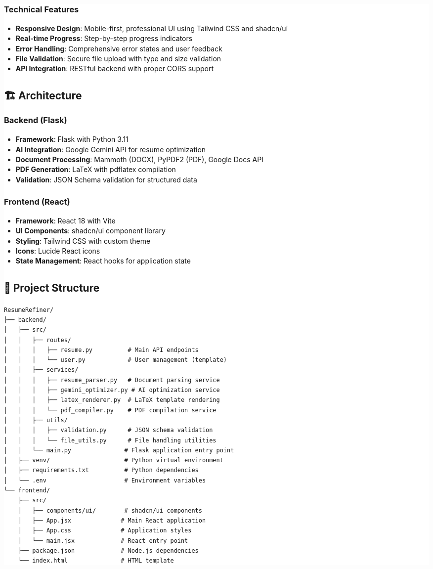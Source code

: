 ### Technical Features
- **Responsive Design**: Mobile-first, professional UI using Tailwind CSS and shadcn/ui
- **Real-time Progress**: Step-by-step progress indicators
- **Error Handling**: Comprehensive error states and user feedback
- **File Validation**: Secure file upload with type and size validation
- **API Integration**: RESTful backend with proper CORS support

## 🏗️ Architecture

### Backend (Flask)
- **Framework**: Flask with Python 3.11
- **AI Integration**: Google Gemini API for resume optimization
- **Document Processing**: Mammoth (DOCX), PyPDF2 (PDF), Google Docs API
- **PDF Generation**: LaTeX with pdflatex compilation
- **Validation**: JSON Schema validation for structured data

### Frontend (React)
- **Framework**: React 18 with Vite
- **UI Components**: shadcn/ui component library
- **Styling**: Tailwind CSS with custom theme
- **Icons**: Lucide React icons
- **State Management**: React hooks for application state

## 📁 Project Structure

```
ResumeRefiner/
├── backend/
│   ├── src/
│   │   ├── routes/
│   │   │   ├── resume.py          # Main API endpoints
│   │   │   └── user.py            # User management (template)
│   │   ├── services/
│   │   │   ├── resume_parser.py   # Document parsing service
│   │   │   ├── gemini_optimizer.py # AI optimization service
│   │   │   ├── latex_renderer.py  # LaTeX template rendering
│   │   │   └── pdf_compiler.py    # PDF compilation service
│   │   ├── utils/
│   │   │   ├── validation.py      # JSON schema validation
│   │   │   └── file_utils.py      # File handling utilities
│   │   └── main.py               # Flask application entry point
│   ├── venv/                     # Python virtual environment
│   ├── requirements.txt          # Python dependencies
│   └── .env                      # Environment variables
└── frontend/
    ├── src/
    │   ├── components/ui/        # shadcn/ui components
    │   ├── App.jsx              # Main React application
    │   ├── App.css              # Application styles
    │   └── main.jsx             # React entry point
    ├── package.json             # Node.js dependencies
    └── index.html               # HTML template
```
